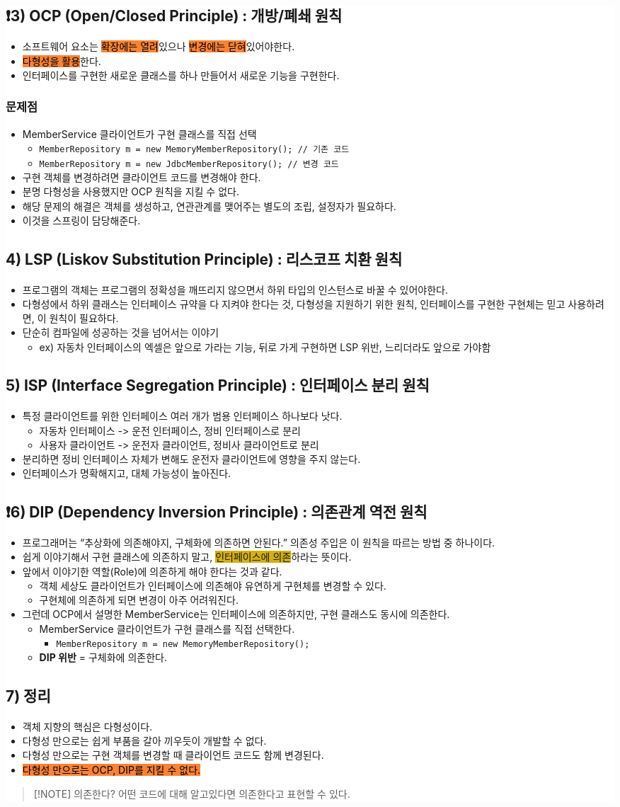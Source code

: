 ## ❗3) OCP (Open/Closed Principle) : 개방/폐쇄 원칙
- 소프트웨어 요소는 <mark style='background:#fa8231'>확장에는 열려</mark>있으나 <mark style='background:#fa8231'>변경에는 닫혀</mark>있어야한다.
- <mark style='background:#fa8231'>다형성을 활용</mark>한다.
- 인터페이스를 구현한 새로운 클래스를 하나 만들어서 새로운 기능을 구현한다.

### 문제점
- MemberService 클라이언트가 구현 클래스를 직접 선택
	- `MemberRepository m = new MemoryMemberRepository(); // 기존 코드`
	- `MemberRepository m = new JdbcMemberRepository(); // 변경 코드`
- 구현 객체를 변경하려면 클라이언트 코드를 변경해야 한다.
- 분명 다형성을 사용했지만 OCP 원칙을 지킬 수 없다.
- 해당 문제의 해결은 객체를 생성하고, 연관관계를 맺어주는 별도의 조립, 설정자가 필요하다.
- 이것을 스프링이 담당해준다.

## 4) LSP (Liskov Substitution Principle) : 리스코프 치환 원칙
- 프로그램의 객체는 프로그램의 정확성을 깨뜨리지 않으면서 하위 타입의 인스턴스로 바꿀 수 있어야한다.
- 다형성에서 하위 클래스는 인터페이스 규약을 다 지켜야 한다는 것, 다형성을 지원하기 위한 원칙, 인터페이스를 구현한 구현체는 믿고 사용하려면, 이 원칙이 필요하다.
- 단순히 컴파일에 성공하는 것을 넘어서는 이야기
	- ex) 자동차 인터페이스의 엑셀은 앞으로 가라는 기능, 뒤로 가게 구현하면 LSP 위반, 느리더라도 앞으로 가야함

## 5) ISP (Interface Segregation Principle) : 인터페이스 분리 원칙
- 특정 클라이언트를 위한 인터페이스 여러 개가 범용 인터페이스 하나보다 낫다.
	- 자동차 인터페이스 -> 운전 인터페이스, 정비 인터페이스로 분리
	- 사용자 클라이언트 -> 운전자 클라이언트, 정비사 클라이언트로 분리
- 분리하면 정비 인터페이스 자체가 변해도 운전자 클라이언트에 영향을 주지 않는다.
- 인터페이스가 명확해지고, 대체 가능성이 높아진다.

## ❗6) DIP (Dependency Inversion Principle) : 의존관계 역전 원칙
- 프로그래머는 “추상화에 의존해야지, 구체화에 의존하면 안된다.” 의존성 주입은 이 원칙을 따르는 방법 중 하나이다.
- 쉽게 이야기해서 구현 클래스에 의존하지 말고, <span style="background:#d4b106">인터페이스에 의존</span>하라는 뜻이다.
- 앞에서 이야기한 역할(Role)에 의존하게 해야 한다는 것과 같다.
	- 객체 세상도 클라이언트가 인터페이스에 의존해야 유연하게 구현체를 변경할 수 있다.
	- 구현체에 의존하게 되면 변경이 아주 어려워진다.
- 그런데 OCP에서 설명한 MemberService는 인터페이스에 의존하지만, 구현 클래스도 동시에 의존한다.
	- MemberService 클라이언트가 구현 클래스를 직접 선택한다.
		- `MemberRepository m = new MemoryMemberRepository();`
	- **DIP 위반** = 구체화에 의존한다.

## 7) 정리
- 객체 지향의 핵심은 다형성이다.
- 다형성 만으로는 쉽게 부품을 갈아 끼우듯이 개발할 수 없다.
- 다형성 만으로는 구현 객체를 변경할 때 클라이언트 코드도 함께 변경된다.
- <mark style='background:#fa8231'>다형성 만으로는 OCP, DIP를 지킬 수 없다.</mark>

> [!NOTE] 의존한다?
> 어떤 코드에 대해 알고있다면 의존한다고 표현할 수 있다.
